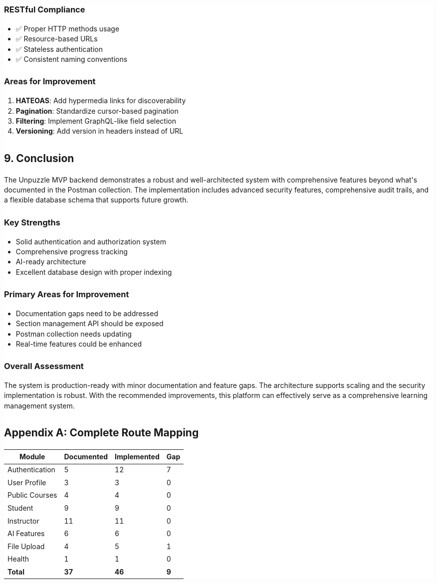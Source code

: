 ### RESTful Compliance
- ✅ Proper HTTP methods usage
- ✅ Resource-based URLs
- ✅ Stateless authentication
- ✅ Consistent naming conventions

### Areas for Improvement
1. **HATEOAS**: Add hypermedia links for discoverability
2. **Pagination**: Standardize cursor-based pagination
3. **Filtering**: Implement GraphQL-like field selection
4. **Versioning**: Add version in headers instead of URL

## 9. Conclusion

The Unpuzzle MVP backend demonstrates a robust and well-architected system with comprehensive features beyond what's documented in the Postman collection. The implementation includes advanced security features, comprehensive audit trails, and a flexible database schema that supports future growth.

### Key Strengths
- Solid authentication and authorization system
- Comprehensive progress tracking
- AI-ready architecture
- Excellent database design with proper indexing

### Primary Areas for Improvement
- Documentation gaps need to be addressed
- Section management API should be exposed
- Postman collection needs updating
- Real-time features could be enhanced

### Overall Assessment
The system is production-ready with minor documentation and feature gaps. The architecture supports scaling and the security implementation is robust. With the recommended improvements, this platform can effectively serve as a comprehensive learning management system.

## Appendix A: Complete Route Mapping

| Module | Documented | Implemented | Gap |
|--------|------------|-------------|-----|
| Authentication | 5 | 12 | 7 |
| User Profile | 3 | 3 | 0 |
| Public Courses | 4 | 4 | 0 |
| Student | 9 | 9 | 0 |
| Instructor | 11 | 11 | 0 |
| AI Features | 6 | 6 | 0 |
| File Upload | 4 | 5 | 1 |
| Health | 1 | 1 | 0 |
| **Total** | **37** | **46** | **9** |
